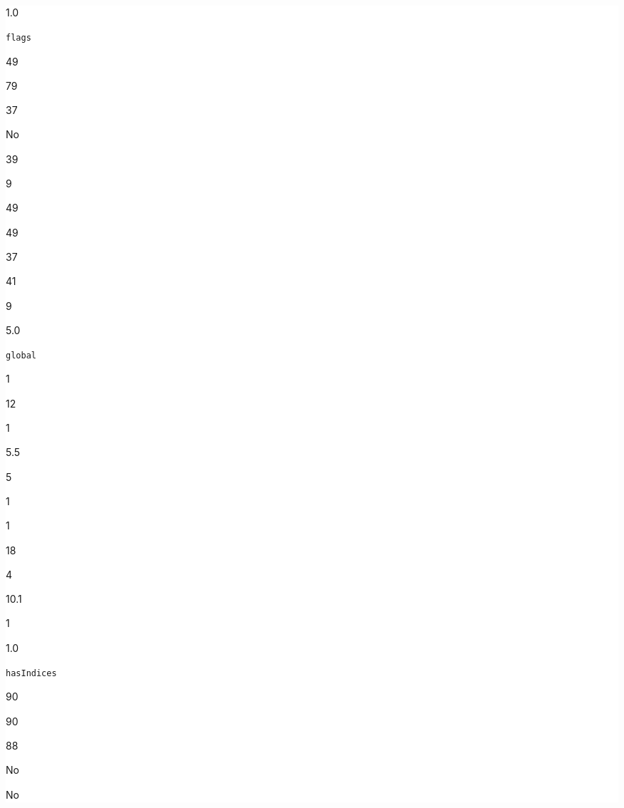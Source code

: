 1.0

`flags`

49

79

37

No

39

9

49

49

37

41

9

5.0

`global`

1

12

1

5.5

5

1

1

18

4

10.1

1

1.0

`hasIndices`

90

90

88

No

No
